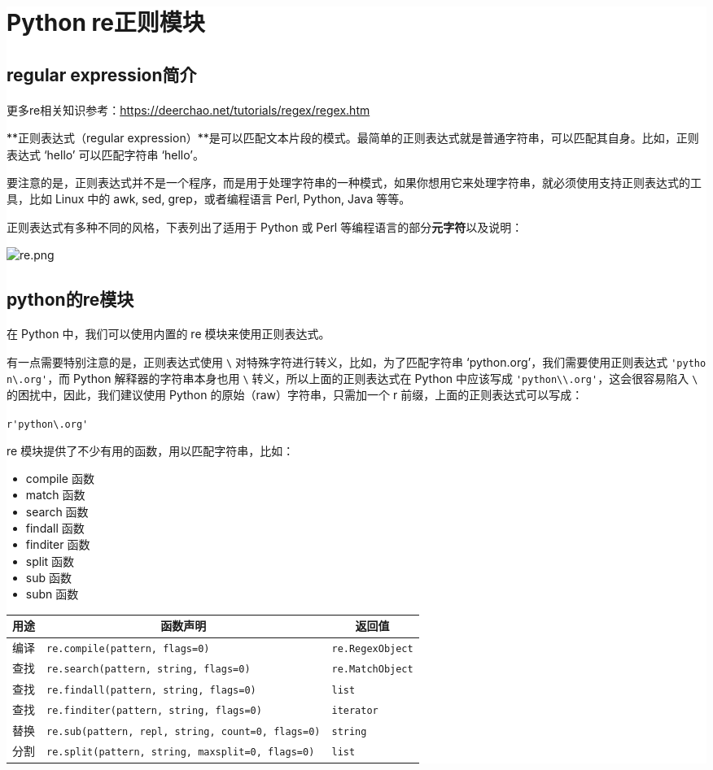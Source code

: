 # Python re正则模块

## regular expression简介

更多re相关知识参考：https://deerchao.net/tutorials/regex/regex.htm

**正则表达式（regular expression）**是可以匹配文本片段的模式。最简单的正则表达式就是普通字符串，可以匹配其自身。比如，正则表达式 ‘hello’ 可以匹配字符串 ‘hello’。

要注意的是，正则表达式并不是一个程序，而是用于处理字符串的一种模式，如果你想用它来处理字符串，就必须使用支持正则表达式的工具，比如 Linux 中的 awk, sed, grep，或者编程语言 Perl, Python, Java 等等。

正则表达式有多种不同的风格，下表列出了适用于 Python 或 Perl 等编程语言的部分**元字符**以及说明：

![re.png](https://ofaatpail.qnssl.com/re.png)

## python的re模块

在 Python 中，我们可以使用内置的 re 模块来使用正则表达式。

有一点需要特别注意的是，正则表达式使用 `\` 对特殊字符进行转义，比如，为了匹配字符串 ‘python.org’，我们需要使用正则表达式 `'python\.org'`，而 Python 解释器的字符串本身也用 `\` 转义，所以上面的正则表达式在 Python 中应该写成 `'python\\.org'`，这会很容易陷入 `\` 的困扰中，因此，我们建议使用 Python 的原始（raw）字符串，只需加一个 r 前缀，上面的正则表达式可以写成：

```
r'python\.org'
```

re 模块提供了不少有用的函数，用以匹配字符串，比如：

- compile 函数
- match 函数
- search 函数
- findall 函数
- finditer 函数
- split 函数
- sub 函数
- subn 函数



| 用途 | 函数声明                                          | 返回值           |
| ---- | ------------------------------------------------- | ---------------- |
| 编译 | `re.compile(pattern, flags=0)`                    | `re.RegexObject` |
| 查找 | `re.search(pattern, string, flags=0)`             | `re.MatchObject` |
| 查找 | `re.findall(pattern, string, flags=0)`            | `list`           |
| 查找 | `re.finditer(pattern, string, flags=0)`           | `iterator`       |
| 替换 | `re.sub(pattern, repl, string, count=0, flags=0)` | `string`         |
| 分割 | `re.split(pattern, string, maxsplit=0, flags=0)`  | `list`           |
